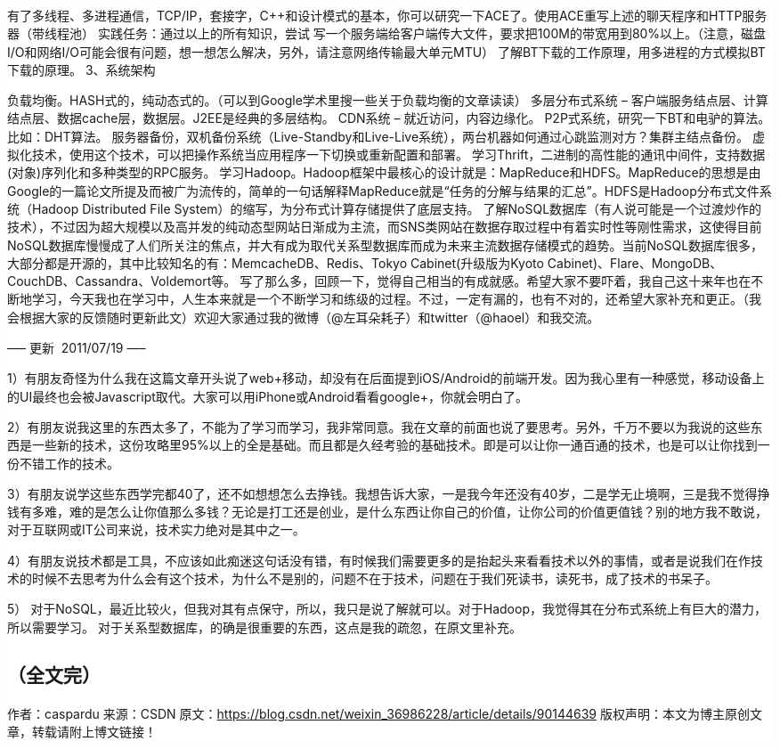 有了多线程、多进程通信，TCP/IP，套接字，C++和设计模式的基本，你可以研究一下ACE了。使用ACE重写上述的聊天程序和HTTP服务器（带线程池）
实践任务：通过以上的所有知识，尝试
写一个服务端给客户端传大文件，要求把100M的带宽用到80%以上。（注意，磁盘I/O和网络I/O可能会很有问题，想一想怎么解决，另外，请注意网络传输最大单元MTU）
了解BT下载的工作原理，用多进程的方式模拟BT下载的原理。
3、系统架构

负载均衡。HASH式的，纯动态式的。（可以到Google学术里搜一些关于负载均衡的文章读读）
多层分布式系统 – 客户端服务结点层、计算结点层、数据cache层，数据层。J2EE是经典的多层结构。
CDN系统 – 就近访问，内容边缘化。
P2P式系统，研究一下BT和电驴的算法。比如：DHT算法。
服务器备份，双机备份系统（Live-Standby和Live-Live系统），两台机器如何通过心跳监测对方？集群主结点备份。
虚拟化技术，使用这个技术，可以把操作系统当应用程序一下切换或重新配置和部署。
学习Thrift，二进制的高性能的通讯中间件，支持数据(对象)序列化和多种类型的RPC服务。
学习Hadoop。Hadoop框架中最核心的设计就是：MapReduce和HDFS。MapReduce的思想是由Google的一篇论文所提及而被广为流传的，简单的一句话解释MapReduce就是“任务的分解与结果的汇总”。HDFS是Hadoop分布式文件系统（Hadoop Distributed File System）的缩写，为分布式计算存储提供了底层支持。
了解NoSQL数据库（有人说可能是一个过渡炒作的技术），不过因为超大规模以及高并发的纯动态型网站日渐成为主流，而SNS类网站在数据存取过程中有着实时性等刚性需求，这使得目前NoSQL数据库慢慢成了人们所关注的焦点，并大有成为取代关系型数据库而成为未来主流数据存储模式的趋势。当前NoSQL数据库很多，大部分都是开源的，其中比较知名的有：MemcacheDB、Redis、Tokyo Cabinet(升级版为Kyoto Cabinet)、Flare、MongoDB、CouchDB、Cassandra、Voldemort等。
写了那么多，回顾一下，觉得自己相当的有成就感。希望大家不要吓着，我自己这十来年也在不断地学习，今天我也在学习中，人生本来就是一个不断学习和练级的过程。不过，一定有漏的，也有不对的，还希望大家补充和更正。（我会根据大家的反馈随时更新此文）欢迎大家通过我的微博（@左耳朵耗子）和twitter（@haoel）和我交流。

—– 更新  2011/07/19 —–

1）有朋友奇怪为什么我在这篇文章开头说了web+移动，却没有在后面提到iOS/Android的前端开发。因为我心里有一种感觉，移动设备上的UI最终也会被Javascript取代。大家可以用iPhone或Android看看google+，你就会明白了。

2）有朋友说我这里的东西太多了，不能为了学习而学习，我非常同意。我在文章的前面也说了要思考。另外，千万不要以为我说的这些东西是一些新的技术，这份攻略里95%以上的全是基础。而且都是久经考验的基础技术。即是可以让你一通百通的技术，也是可以让你找到一份不错工作的技术。

3）有朋友说学这些东西学完都40了，还不如想想怎么去挣钱。我想告诉大家，一是我今年还没有40岁，二是学无止境啊，三是我不觉得挣钱有多难，难的是怎么让你值那么多钱？无论是打工还是创业，是什么东西让你自己的价值，让你公司的价值更值钱？别的地方我不敢说，对于互联网或IT公司来说，技术实力绝对是其中之一。

4）有朋友说技术都是工具，不应该如此痴迷这句话没有错，有时候我们需要更多的是抬起头来看看技术以外的事情，或者是说我们在作技术的时候不去思考为什么会有这个技术，为什么不是别的，问题不在于技术，问题在于我们死读书，读死书，成了技术的书呆子。

5） 对于NoSQL，最近比较火，但我对其有点保守，所以，我只是说了解就可以。对于Hadoop，我觉得其在分布式系统上有巨大的潜力，所以需要学习。 对于关系型数据库，的确是很重要的东西，这点是我的疏忽，在原文里补充。

（全文完）
--------------------- 
作者：caspardu 
来源：CSDN 
原文：https://blog.csdn.net/weixin_36986228/article/details/90144639 
版权声明：本文为博主原创文章，转载请附上博文链接！
